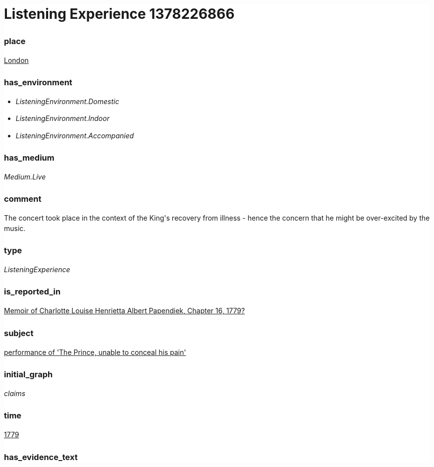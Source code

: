 # Listening Experience 1378226866

### place


[London](#London)

### has_environment

 - *ListeningEnvironment.Domestic*

 - *ListeningEnvironment.Indoor*

 - *ListeningEnvironment.Accompanied*

### has_medium


*Medium.Live*

### comment


The concert took place in the context of the King's recovery from illness - hence the concern that he might be over-excited by the music.

### type


*ListeningExperience*

### is_reported_in


[Memoir of Charlotte Louise Henrietta Albert Papendiek, Chapter 16, 1779?](#Memoir-of-Charlotte-Louise-Henrietta-Albert-Papendiek-Chapter-16-1779?)

### subject


[performance of 'The Prince, unable to conceal his pain'](#performance-of-'The-Prince-unable-to-conceal-his-pain')

### initial_graph


*claims*

### time


[1779](#1779)

### has_evidence_text


